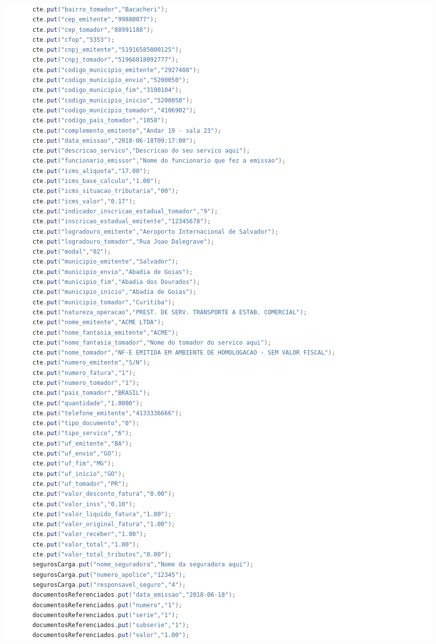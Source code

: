 ```java
		cte.put("bairro_tomador","Bacacheri");
		cte.put("cep_emitente","99880077");
		cte.put("cep_tomador","88991188");
		cte.put("cfop","5353");
		cte.put("cnpj_emitente","51916585000125");
		cte.put("cnpj_tomador","51966818092777");
		cte.put("codigo_municipio_emitente","2927408");
		cte.put("codigo_municipio_envio","5200050");
		cte.put("codigo_municipio_fim","3100104");
		cte.put("codigo_municipio_inicio","5200050");
		cte.put("codigo_municipio_tomador","4106902");
		cte.put("codigo_pais_tomador","1058");
		cte.put("complemento_emitente","Andar 19 - sala 23");
		cte.put("data_emissao","2018-06-18T09:17:00");
		cte.put("descricao_servico","Descricao do seu servico aqui");
		cte.put("funcionario_emissor","Nome do funcionario que fez a emissao");
		cte.put("icms_aliquota","17.00");
		cte.put("icms_base_calculo","1.00");
		cte.put("icms_situacao_tributaria","00");
		cte.put("icms_valor","0.17");
		cte.put("indicador_inscricao_estadual_tomador","9");
		cte.put("inscricao_estadual_emitente","12345678");
		cte.put("logradouro_emitente","Aeroporto Internacional de Salvador");
		cte.put("logradouro_tomador","Rua Joao Dalegrave");
		cte.put("modal","02");
		cte.put("municipio_emitente","Salvador");
		cte.put("municipio_envio","Abadia de Goias");
		cte.put("municipio_fim","Abadia dos Dourados");
		cte.put("municipio_inicio","Abadia de Goias");
		cte.put("municipio_tomador","Curitiba");
		cte.put("natureza_operacao","PREST. DE SERV. TRANSPORTE A ESTAB. COMERCIAL");
		cte.put("nome_emitente","ACME LTDA");
		cte.put("nome_fantasia_emitente","ACME");
		cte.put("nome_fantasia_tomador","Nome do tomador do servico aqui");
		cte.put("nome_tomador","NF-E EMITIDA EM AMBIENTE DE HOMOLOGACAO - SEM VALOR FISCAL");
		cte.put("numero_emitente","S/N");
		cte.put("numero_fatura","1");
		cte.put("numero_tomador","1");
		cte.put("pais_tomador","BRASIL");
		cte.put("quantidade","1.0000");
		cte.put("telefone_emitente","4133336666");
		cte.put("tipo_documento","0");
		cte.put("tipo_servico","6");
		cte.put("uf_emitente","BA");
		cte.put("uf_envio","GO");
		cte.put("uf_fim","MG");
		cte.put("uf_inicio","GO");
		cte.put("uf_tomador","PR");
		cte.put("valor_desconto_fatura","0.00");
		cte.put("valor_inss","0.10");
		cte.put("valor_liquido_fatura","1.00");
		cte.put("valor_original_fatura","1.00");
		cte.put("valor_receber","1.00");
		cte.put("valor_total","1.00");
		cte.put("valor_total_tributos","0.00");
		segurosCarga.put("nome_seguradora","Nome da seguradora aqui");
		segurosCarga.put("numero_apolice","12345");
		segurosCarga.put("responsavel_seguro","4");
		documentosReferenciados.put("data_emissao","2018-06-18");
		documentosReferenciados.put("numero","1");
		documentosReferenciados.put("serie","1");
		documentosReferenciados.put("subserie","1");
		documentosReferenciados.put("valor","1.00");
```